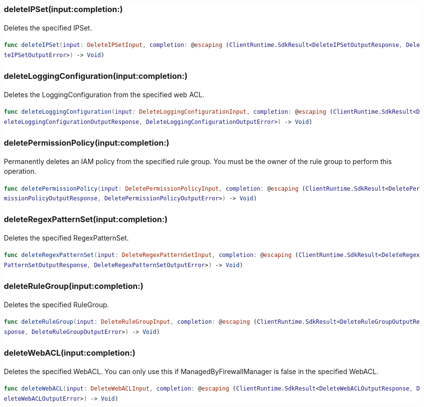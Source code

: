 ### deleteIPSet(input:​completion:​)

Deletes the specified IPSet.

``` swift
func deleteIPSet(input: DeleteIPSetInput, completion: @escaping (ClientRuntime.SdkResult<DeleteIPSetOutputResponse, DeleteIPSetOutputError>) -> Void)
```

### deleteLoggingConfiguration(input:​completion:​)

Deletes the LoggingConfiguration from the specified web ACL.

``` swift
func deleteLoggingConfiguration(input: DeleteLoggingConfigurationInput, completion: @escaping (ClientRuntime.SdkResult<DeleteLoggingConfigurationOutputResponse, DeleteLoggingConfigurationOutputError>) -> Void)
```

### deletePermissionPolicy(input:​completion:​)

Permanently deletes an IAM policy from the specified rule group.
You must be the owner of the rule group to perform this operation.

``` swift
func deletePermissionPolicy(input: DeletePermissionPolicyInput, completion: @escaping (ClientRuntime.SdkResult<DeletePermissionPolicyOutputResponse, DeletePermissionPolicyOutputError>) -> Void)
```

### deleteRegexPatternSet(input:​completion:​)

Deletes the specified RegexPatternSet.

``` swift
func deleteRegexPatternSet(input: DeleteRegexPatternSetInput, completion: @escaping (ClientRuntime.SdkResult<DeleteRegexPatternSetOutputResponse, DeleteRegexPatternSetOutputError>) -> Void)
```

### deleteRuleGroup(input:​completion:​)

Deletes the specified RuleGroup.

``` swift
func deleteRuleGroup(input: DeleteRuleGroupInput, completion: @escaping (ClientRuntime.SdkResult<DeleteRuleGroupOutputResponse, DeleteRuleGroupOutputError>) -> Void)
```

### deleteWebACL(input:​completion:​)

Deletes the specified WebACL.
You can only use this if ManagedByFirewallManager is false in the specified
WebACL.

``` swift
func deleteWebACL(input: DeleteWebACLInput, completion: @escaping (ClientRuntime.SdkResult<DeleteWebACLOutputResponse, DeleteWebACLOutputError>) -> Void)
```
